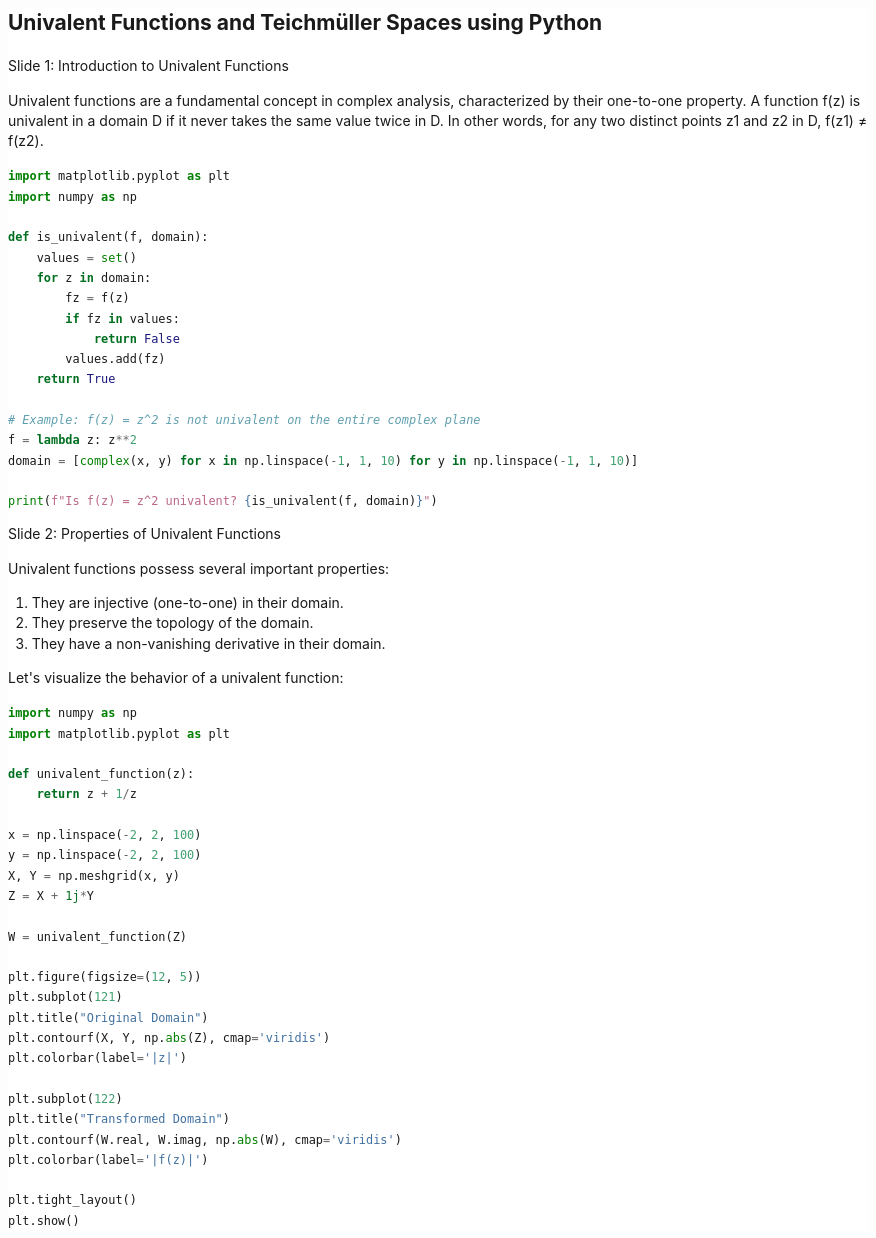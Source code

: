 ## Univalent Functions and Teichmüller Spaces using Python
Slide 1: Introduction to Univalent Functions

Univalent functions are a fundamental concept in complex analysis, characterized by their one-to-one property. A function f(z) is univalent in a domain D if it never takes the same value twice in D. In other words, for any two distinct points z1 and z2 in D, f(z1) ≠ f(z2).

```python
import matplotlib.pyplot as plt
import numpy as np

def is_univalent(f, domain):
    values = set()
    for z in domain:
        fz = f(z)
        if fz in values:
            return False
        values.add(fz)
    return True

# Example: f(z) = z^2 is not univalent on the entire complex plane
f = lambda z: z**2
domain = [complex(x, y) for x in np.linspace(-1, 1, 10) for y in np.linspace(-1, 1, 10)]

print(f"Is f(z) = z^2 univalent? {is_univalent(f, domain)}")
```

Slide 2: Properties of Univalent Functions

Univalent functions possess several important properties:

1. They are injective (one-to-one) in their domain.
2. They preserve the topology of the domain.
3. They have a non-vanishing derivative in their domain.

Let's visualize the behavior of a univalent function:

```python
import numpy as np
import matplotlib.pyplot as plt

def univalent_function(z):
    return z + 1/z

x = np.linspace(-2, 2, 100)
y = np.linspace(-2, 2, 100)
X, Y = np.meshgrid(x, y)
Z = X + 1j*Y

W = univalent_function(Z)

plt.figure(figsize=(12, 5))
plt.subplot(121)
plt.title("Original Domain")
plt.contourf(X, Y, np.abs(Z), cmap='viridis')
plt.colorbar(label='|z|')

plt.subplot(122)
plt.title("Transformed Domain")
plt.contourf(W.real, W.imag, np.abs(W), cmap='viridis')
plt.colorbar(label='|f(z)|')

plt.tight_layout()
plt.show()
```
